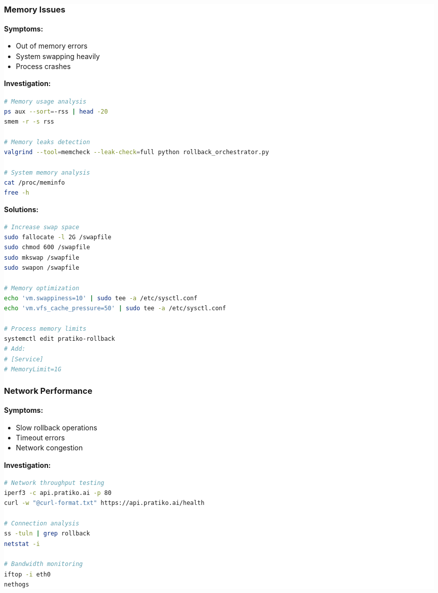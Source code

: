 ### Memory Issues

**Symptoms:**
- Out of memory errors
- System swapping heavily
- Process crashes

**Investigation:**
```bash
# Memory usage analysis
ps aux --sort=-rss | head -20
smem -r -s rss

# Memory leaks detection
valgrind --tool=memcheck --leak-check=full python rollback_orchestrator.py

# System memory analysis
cat /proc/meminfo
free -h
```

**Solutions:**
```bash
# Increase swap space
sudo fallocate -l 2G /swapfile
sudo chmod 600 /swapfile
sudo mkswap /swapfile
sudo swapon /swapfile

# Memory optimization
echo 'vm.swappiness=10' | sudo tee -a /etc/sysctl.conf
echo 'vm.vfs_cache_pressure=50' | sudo tee -a /etc/sysctl.conf

# Process memory limits
systemctl edit pratiko-rollback
# Add:
# [Service]
# MemoryLimit=1G
```

### Network Performance

**Symptoms:**
- Slow rollback operations
- Timeout errors
- Network congestion

**Investigation:**
```bash
# Network throughput testing
iperf3 -c api.pratiko.ai -p 80
curl -w "@curl-format.txt" https://api.pratiko.ai/health

# Connection analysis
ss -tuln | grep rollback
netstat -i

# Bandwidth monitoring
iftop -i eth0
nethogs
```
